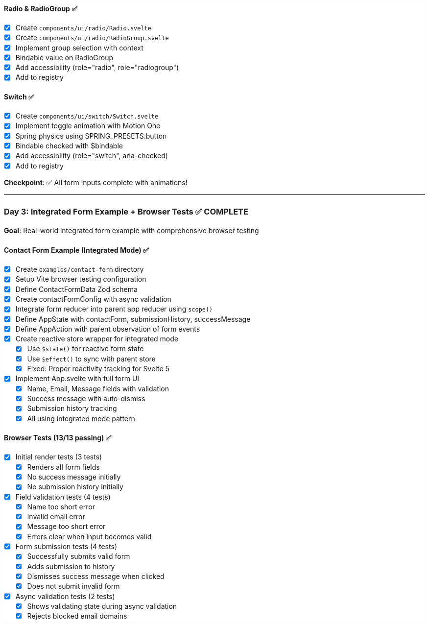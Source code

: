 #### Radio & RadioGroup ✅
- [x] Create `components/ui/radio/Radio.svelte`
- [x] Create `components/ui/radio/RadioGroup.svelte`
- [x] Implement group selection with context
- [x] Bindable value on RadioGroup
- [x] Add accessibility (role="radio", role="radiogroup")
- [x] Add to registry

#### Switch ✅
- [x] Create `components/ui/switch/Switch.svelte`
- [x] Implement toggle animation with Motion One
- [x] Spring physics using SPRING_PRESETS.button
- [x] Bindable checked with $bindable
- [x] Add accessibility (role="switch", aria-checked)
- [x] Add to registry

**Checkpoint**: ✅ All form inputs complete with animations!

---

### Day 3: Integrated Form Example + Browser Tests ✅ COMPLETE

**Goal**: Real-world integrated form example with comprehensive browser testing

#### Contact Form Example (Integrated Mode) ✅
- [x] Create `examples/contact-form` directory
- [x] Setup Vite browser testing configuration
- [x] Define ContactFormData Zod schema
- [x] Create contactFormConfig with async validation
- [x] Integrate form reducer into parent app reducer using `scope()`
- [x] Define AppState with contactForm, submissionHistory, successMessage
- [x] Define AppAction with parent observation of form events
- [x] Create reactive store wrapper for integrated mode
  - [x] Use `$state()` for reactive form state
  - [x] Use `$effect()` to sync with parent store
  - [x] Fixed: Proper reactivity tracking for Svelte 5
- [x] Implement App.svelte with full form UI
  - [x] Name, Email, Message fields with validation
  - [x] Success message with auto-dismiss
  - [x] Submission history tracking
  - [x] All using integrated mode pattern

#### Browser Tests (13/13 passing) ✅
- [x] Initial render tests (3 tests)
  - [x] Renders all form fields
  - [x] No success message initially
  - [x] No submission history initially
- [x] Field validation tests (4 tests)
  - [x] Name too short error
  - [x] Invalid email error
  - [x] Message too short error
  - [x] Errors clear when input becomes valid
- [x] Form submission tests (4 tests)
  - [x] Successfully submits valid form
  - [x] Adds submission to history
  - [x] Dismisses success message when clicked
  - [x] Does not submit invalid form
- [x] Async validation tests (2 tests)
  - [x] Shows validating state during async validation
  - [x] Rejects blocked email domains
